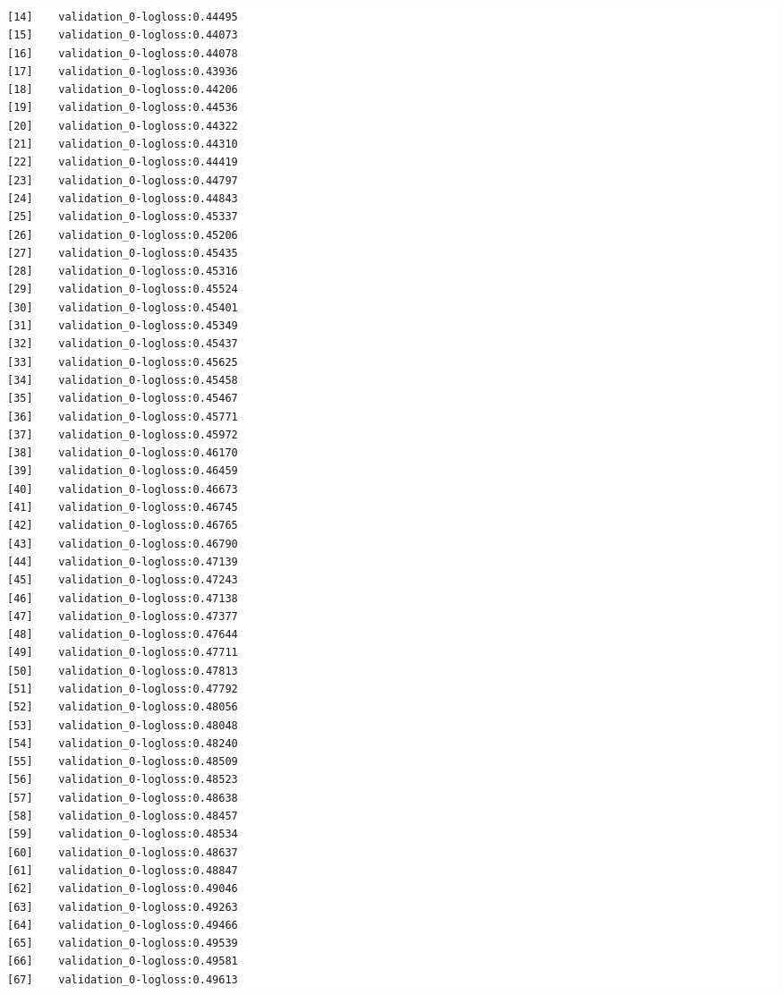     [14]	validation_0-logloss:0.44495
    [15]	validation_0-logloss:0.44073
    [16]	validation_0-logloss:0.44078
    [17]	validation_0-logloss:0.43936
    [18]	validation_0-logloss:0.44206
    [19]	validation_0-logloss:0.44536
    [20]	validation_0-logloss:0.44322
    [21]	validation_0-logloss:0.44310
    [22]	validation_0-logloss:0.44419
    [23]	validation_0-logloss:0.44797
    [24]	validation_0-logloss:0.44843
    [25]	validation_0-logloss:0.45337
    [26]	validation_0-logloss:0.45206
    [27]	validation_0-logloss:0.45435
    [28]	validation_0-logloss:0.45316
    [29]	validation_0-logloss:0.45524
    [30]	validation_0-logloss:0.45401
    [31]	validation_0-logloss:0.45349
    [32]	validation_0-logloss:0.45437
    [33]	validation_0-logloss:0.45625
    [34]	validation_0-logloss:0.45458
    [35]	validation_0-logloss:0.45467
    [36]	validation_0-logloss:0.45771
    [37]	validation_0-logloss:0.45972
    [38]	validation_0-logloss:0.46170
    [39]	validation_0-logloss:0.46459
    [40]	validation_0-logloss:0.46673
    [41]	validation_0-logloss:0.46745
    [42]	validation_0-logloss:0.46765
    [43]	validation_0-logloss:0.46790
    [44]	validation_0-logloss:0.47139
    [45]	validation_0-logloss:0.47243
    [46]	validation_0-logloss:0.47138
    [47]	validation_0-logloss:0.47377
    [48]	validation_0-logloss:0.47644
    [49]	validation_0-logloss:0.47711
    [50]	validation_0-logloss:0.47813
    [51]	validation_0-logloss:0.47792
    [52]	validation_0-logloss:0.48056
    [53]	validation_0-logloss:0.48048
    [54]	validation_0-logloss:0.48240
    [55]	validation_0-logloss:0.48509
    [56]	validation_0-logloss:0.48523
    [57]	validation_0-logloss:0.48638
    [58]	validation_0-logloss:0.48457
    [59]	validation_0-logloss:0.48534
    [60]	validation_0-logloss:0.48637
    [61]	validation_0-logloss:0.48847
    [62]	validation_0-logloss:0.49046
    [63]	validation_0-logloss:0.49263
    [64]	validation_0-logloss:0.49466
    [65]	validation_0-logloss:0.49539
    [66]	validation_0-logloss:0.49581
    [67]	validation_0-logloss:0.49613
